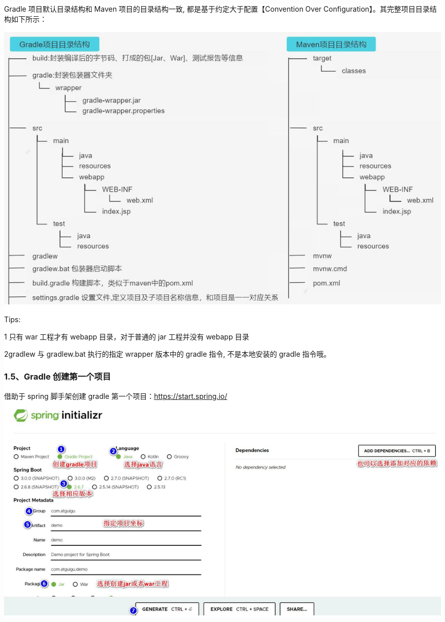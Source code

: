Gradle 项目默认目录结构和 Maven 项目的目录结构一致, 都是基于约定大于配置【Convention Over Configuration】。其完整项目目录结构如下所示：

![](./static/5de64a2473662fb9c39ef8c9d9430bb1.jpeg)

Tips:

1 只有 war 工程才有 webapp 目录，对于普通的 jar 工程并没有 webapp 目录

2gradlew 与 gradlew.bat 执行的指定 wrapper 版本中的 gradle 指令, 不是本地安装的 gradle 指令哦。

### 1.5、Gradle 创建第一个项目

借助于 spring 脚手架创建 gradle 第一个项目：https://start.spring.io/

![](./static/7f7313a5db9e32080bf624806d4da136.jpeg)
